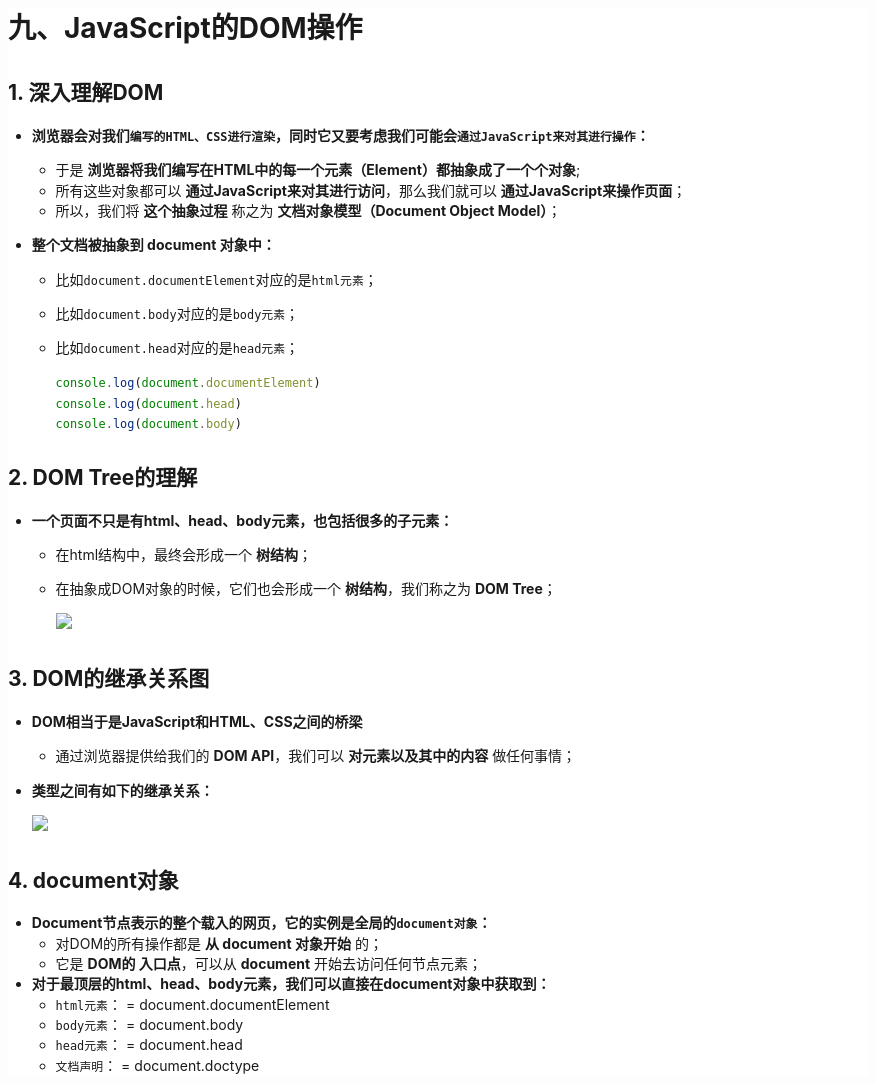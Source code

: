 # 九、JavaScript的DOM操作

## 1. 深入理解DOM

- **浏览器会对我们`编写的HTML、CSS进行渲染`，同时它又要考虑我们可能会`通过JavaScript来对其进行操作`：**

  - 于是 **浏览器将我们编写在HTML中的每一个元素（Element）都抽象成了一个个对象**;
  - 所有这些对象都可以 **通过JavaScript来对其进行访问**，那么我们就可以 **通过JavaScript来操作页面**；
  - 所以，我们将 **这个抽象过程** 称之为 **文档对象模型（Document Object Model）**；

- **整个文档被抽象到 document 对象中：**

  - 比如`document.documentElement`对应的是`html元素`；

  - 比如`document.body`对应的是`body元素`；

  - 比如`document.head`对应的是`head元素`；

    ```javascript
    console.log(document.documentElement)       
    console.log(document.head)
    console.log(document.body)            
    ```

    

## 2. DOM Tree的理解

- **一个页面不只是有html、head、body元素，也包括很多的子元素：**

  - 在html结构中，最终会形成一个 **树结构**；

  - 在抽象成DOM对象的时候，它们也会形成一个 **树结构**，我们称之为 **DOM Tree**；

    ![](https://raw.githubusercontent.com/chen-zhuo-lin/pictures/main/2022-11/20221112103440.png)



## 3. DOM的继承关系图

- **DOM相当于是JavaScript和HTML、CSS之间的桥梁**

  - 通过浏览器提供给我们的 **DOM API**，我们可以 **对元素以及其中的内容** 做任何事情；

- **类型之间有如下的继承关系：**

  ![](https://raw.githubusercontent.com/chen-zhuo-lin/pictures/main/2022-11/20221112103657.png)



## 4. document对象

- **Document节点表示的整个载入的网页，它的实例是全局的`document对象`：**
  - 对DOM的所有操作都是 **从 document 对象开始** 的；
  - 它是 **DOM的 入口点**，可以从 **document** 开始去访问任何节点元素；
- **对于最顶层的html、head、body元素，我们可以直接在document对象中获取到：**
  - `html元素`： = document.documentElement
  - `body元素`： = document.body
  - `head元素`： = document.head
  - `文档声明`： = document.doctype
